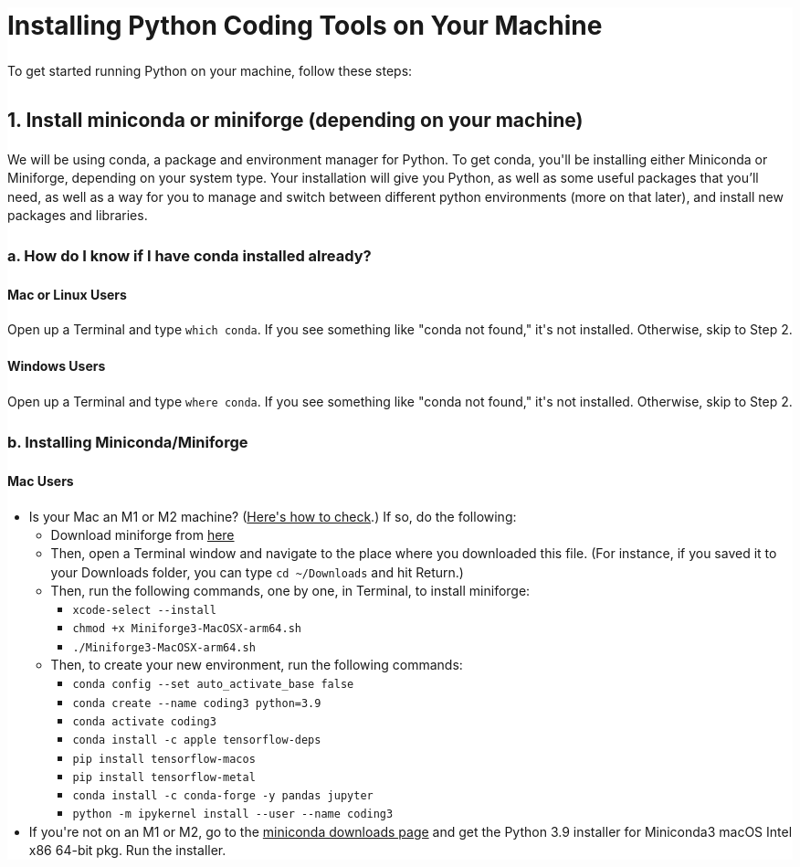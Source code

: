 # Installing Python Coding Tools on Your Machine

To get started running Python on your machine, follow these steps:

## 1. Install miniconda or miniforge (depending on your machine)

We will be using conda, a package and environment manager for Python. To get conda, you'll be installing either Miniconda or Miniforge, depending on your system type. Your installation will give you Python, as well as some useful packages that you’ll need, as well as a way for you to manage and switch between different python environments (more on that later), and install new packages and libraries.

### a. How do I know if I have conda installed already?

#### Mac or Linux Users

Open up a Terminal and type ``which conda``. If you see something like "conda not found," it's not installed. Otherwise, skip to Step 2.

#### Windows Users

Open up a Terminal and type ``where conda``. If you see something like "conda not found," it's not installed. Otherwise, skip to Step 2.

### b. Installing Miniconda/Miniforge 

#### Mac Users

* Is your Mac an M1 or M2 machine? ([Here's how to check](https://www.howtogeek.com/706226/how-to-check-if-your-mac-is-using-an-intel-or-apple-silicon-processor/).) If so, do the following:
   * Download miniforge from [here](https://github.com/conda-forge/miniforge/releases/latest/download/Miniforge3-MacOSX-arm64.sh)
   * Then, open a Terminal window and navigate to the place where you downloaded this file. (For instance, if you saved it to your Downloads folder, you can type `cd ~/Downloads` and hit Return.)
   * Then, run the following commands, one by one, in Terminal, to install miniforge:
      * `xcode-select --install`
      *  `chmod +x Miniforge3-MacOSX-arm64.sh`
      *  `./Miniforge3-MacOSX-arm64.sh`
   * Then, to create your new environment, run the following commands:
      *  `conda config --set auto_activate_base false`
      *  `conda create --name coding3 python=3.9`
      *  `conda activate coding3`
      *  `conda install -c apple tensorflow-deps`
      *  `pip install tensorflow-macos`
      *  `pip install tensorflow-metal`
      *  `conda install -c conda-forge -y pandas jupyter`
      *  `python -m ipykernel install --user --name coding3`
* If you're not on an M1 or M2, go to the [miniconda downloads page](https://docs.conda.io/en/latest/miniconda.html) and get the Python 3.9 installer for Miniconda3 macOS Intel x86 64-bit pkg. Run the installer.
